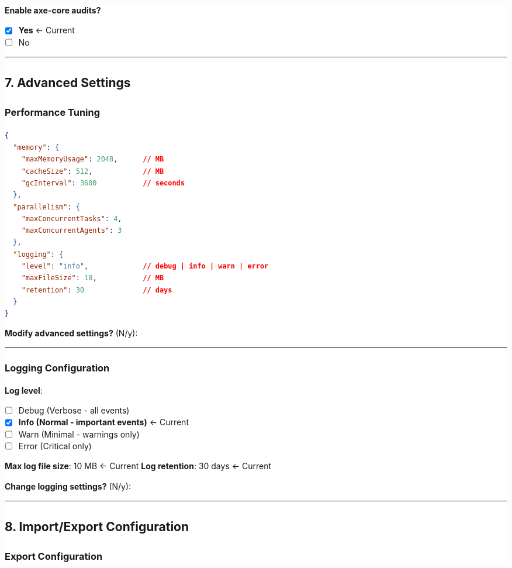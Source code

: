 **Enable axe-core audits?**

- [x] **Yes** ← Current
- [ ] No

---

## 7. Advanced Settings

### Performance Tuning

```json
{
  "memory": {
    "maxMemoryUsage": 2048,      // MB
    "cacheSize": 512,            // MB
    "gcInterval": 3600           // seconds
  },
  "parallelism": {
    "maxConcurrentTasks": 4,
    "maxConcurrentAgents": 3
  },
  "logging": {
    "level": "info",             // debug | info | warn | error
    "maxFileSize": 10,           // MB
    "retention": 30              // days
  }
}
```

**Modify advanced settings?** (N/y):

---

### Logging Configuration

**Log level**:

- [ ] Debug (Verbose - all events)
- [x] **Info (Normal - important events)** ← Current
- [ ] Warn (Minimal - warnings only)
- [ ] Error (Critical only)

**Max log file size**: 10 MB ← Current
**Log retention**: 30 days ← Current

**Change logging settings?** (N/y):

---

## 8. Import/Export Configuration

### Export Configuration
